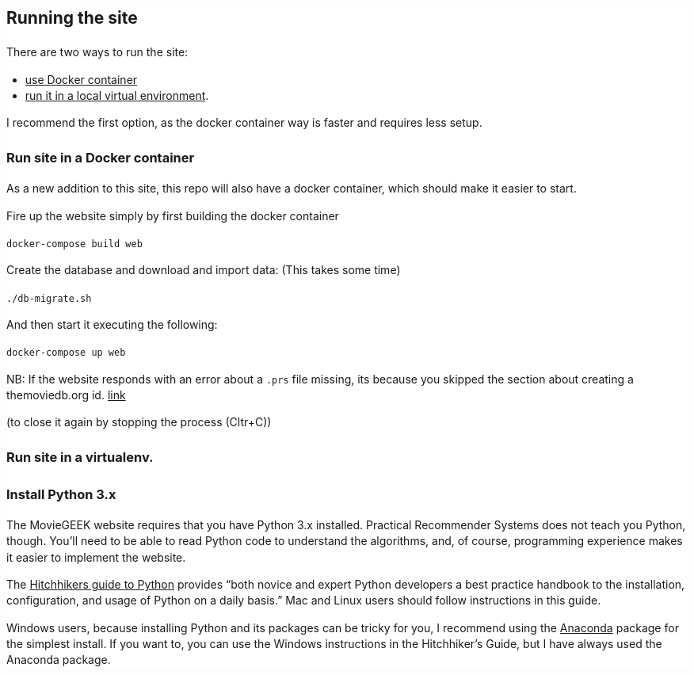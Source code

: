 
## Running the site 

There are two ways to run the site:
 * [use Docker container](#run-site-in-a-docker-container) 
 * [run it in a local virtual environment](#run-site-in-a-virtualenv). 

I recommend the first option, as the docker container way is faster and requires less setup. 

### Run site in a Docker container 

As a new addition to this site, this repo will also have a docker container, which should make it 
easier to start. 

Fire up the website simply by first building the docker container

```shell script
docker-compose build web
```
Create the database and download and import data: (This takes some time)
```shell script
./db-migrate.sh
```

And then start it executing the following:

```shell script
docker-compose up web
```

NB: If the website responds with an error about a ```.prs``` file missing, its because you skipped 
the section about creating a themoviedb.org id. [link](#create-an-id-for-themoviedborg)
 
(to close it again by stopping the process (Cltr+C))

### Run site in a virtualenv. 

### Install Python 3.x
 
The MovieGEEK website requires that you have Python 3.x installed. Practical Recommender Systems does not teach you 
Python, though. You’ll need to be able to read Python code to understand the algorithms, and, of course, programming 
experience makes it easier to implement the website. 

The [Hitchhikers guide to Python](http://docs.python-guide.org/en/latest/) provides “both novice and expert Python 
developers a best practice handbook to the installation, configuration, and usage of Python on a daily basis.” 
Mac and Linux users should follow instructions in this guide. 

Windows users, because installing Python and its packages can be tricky for you, I recommend using the 
[Anaconda](https://www.anaconda.com/distribution/) package for the simplest install. 
If you want to, you can use the Windows instructions in the Hitchhiker’s Guide, 
but I have always used the Anaconda package.
